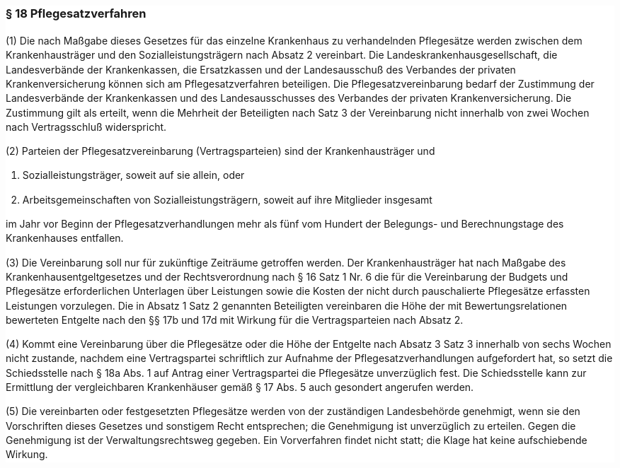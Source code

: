
### § 18 Pflegesatzverfahren

(1) Die nach Maßgabe dieses Gesetzes für das einzelne Krankenhaus zu
verhandelnden Pflegesätze werden zwischen dem Krankenhausträger und
den Sozialleistungsträgern nach Absatz 2 vereinbart. Die
Landeskrankenhausgesellschaft, die Landesverbände der Krankenkassen,
die Ersatzkassen und der Landesausschuß des Verbandes der privaten
Krankenversicherung können sich am Pflegesatzverfahren beteiligen. Die
Pflegesatzvereinbarung bedarf der Zustimmung der Landesverbände der
Krankenkassen und des Landesausschusses des Verbandes der privaten
Krankenversicherung. Die Zustimmung gilt als erteilt, wenn die
Mehrheit der Beteiligten nach Satz 3 der Vereinbarung nicht innerhalb
von zwei Wochen nach Vertragsschluß widerspricht.

(2) Parteien der Pflegesatzvereinbarung (Vertragsparteien) sind der
Krankenhausträger und

1.  Sozialleistungsträger, soweit auf sie allein, oder


2.  Arbeitsgemeinschaften von Sozialleistungsträgern, soweit auf ihre
    Mitglieder insgesamt



im Jahr vor Beginn der Pflegesatzverhandlungen mehr als fünf vom
Hundert der Belegungs- und Berechnungstage des Krankenhauses
entfallen.

(3) Die Vereinbarung soll nur für zukünftige Zeiträume getroffen
werden. Der Krankenhausträger hat nach Maßgabe des
Krankenhausentgeltgesetzes und der Rechtsverordnung nach § 16 Satz 1
Nr. 6 die für die Vereinbarung der Budgets und Pflegesätze
erforderlichen Unterlagen über Leistungen sowie die Kosten der nicht
durch pauschalierte Pflegesätze erfassten Leistungen vorzulegen. Die
in Absatz 1 Satz 2 genannten Beteiligten vereinbaren die Höhe der mit
Bewertungsrelationen bewerteten Entgelte nach den §§ 17b und 17d mit
Wirkung für die Vertragsparteien nach Absatz 2.

(4) Kommt eine Vereinbarung über die Pflegesätze oder die Höhe der
Entgelte nach Absatz 3 Satz 3 innerhalb von sechs Wochen nicht
zustande, nachdem eine Vertragspartei schriftlich zur Aufnahme der
Pflegesatzverhandlungen aufgefordert hat, so setzt die Schiedsstelle
nach § 18a Abs. 1 auf Antrag einer Vertragspartei die Pflegesätze
unverzüglich fest. Die Schiedsstelle kann zur Ermittlung der
vergleichbaren Krankenhäuser gemäß § 17 Abs. 5 auch gesondert
angerufen werden.

(5) Die vereinbarten oder festgesetzten Pflegesätze werden von der
zuständigen Landesbehörde genehmigt, wenn sie den Vorschriften dieses
Gesetzes und sonstigem Recht entsprechen; die Genehmigung ist
unverzüglich zu erteilen. Gegen die Genehmigung ist der
Verwaltungsrechtsweg gegeben. Ein Vorverfahren findet nicht statt; die
Klage hat keine aufschiebende Wirkung.
